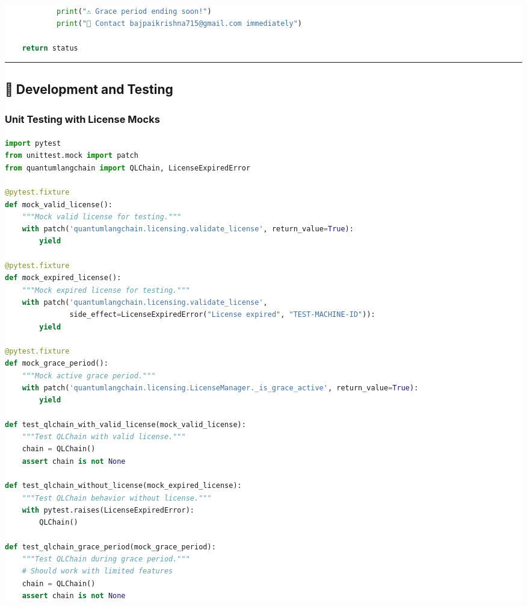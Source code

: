 ```python
            print("⚠️ Grace period ending soon!")
            print("📧 Contact bajpaikrishna715@gmail.com immediately")
    
    return status
```

---

## 🧪 Development and Testing

### Unit Testing with License Mocks

```python
import pytest
from unittest.mock import patch
from quantumlangchain import QLChain, LicenseExpiredError

@pytest.fixture
def mock_valid_license():
    """Mock valid license for testing."""
    with patch('quantumlangchain.licensing.validate_license', return_value=True):
        yield

@pytest.fixture
def mock_expired_license():
    """Mock expired license for testing."""
    with patch('quantumlangchain.licensing.validate_license', 
               side_effect=LicenseExpiredError("License expired", "TEST-MACHINE-ID")):
        yield

@pytest.fixture
def mock_grace_period():
    """Mock active grace period."""
    with patch('quantumlangchain.licensing.LicenseManager._is_grace_active', return_value=True):
        yield

def test_qlchain_with_valid_license(mock_valid_license):
    """Test QLChain with valid license."""
    chain = QLChain()
    assert chain is not None

def test_qlchain_without_license(mock_expired_license):
    """Test QLChain behavior without license."""
    with pytest.raises(LicenseExpiredError):
        QLChain()

def test_qlchain_grace_period(mock_grace_period):
    """Test QLChain during grace period."""
    # Should work with limited features
    chain = QLChain()
    assert chain is not None
```
